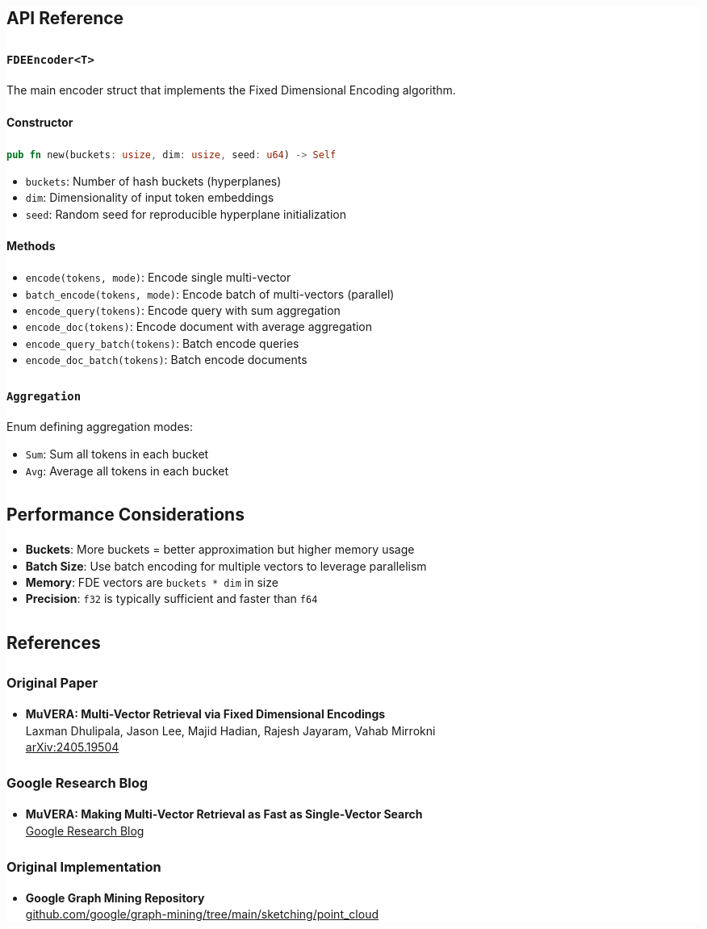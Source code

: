 ## API Reference

### `FDEEncoder<T>`

The main encoder struct that implements the Fixed Dimensional Encoding algorithm.

#### Constructor
```rust
pub fn new(buckets: usize, dim: usize, seed: u64) -> Self
```

- `buckets`: Number of hash buckets (hyperplanes) 
- `dim`: Dimensionality of input token embeddings
- `seed`: Random seed for reproducible hyperplane initialization

#### Methods

- `encode(tokens, mode)`: Encode single multi-vector
- `batch_encode(tokens, mode)`: Encode batch of multi-vectors (parallel)
- `encode_query(tokens)`: Encode query with sum aggregation
- `encode_doc(tokens)`: Encode document with average aggregation
- `encode_query_batch(tokens)`: Batch encode queries
- `encode_doc_batch(tokens)`: Batch encode documents

### `Aggregation`

Enum defining aggregation modes:
- `Sum`: Sum all tokens in each bucket
- `Avg`: Average all tokens in each bucket

## Performance Considerations

- **Buckets**: More buckets = better approximation but higher memory usage
- **Batch Size**: Use batch encoding for multiple vectors to leverage parallelism
- **Memory**: FDE vectors are `buckets * dim` in size
- **Precision**: `f32` is typically sufficient and faster than `f64`

## References

### Original Paper
- **MuVERA: Multi-Vector Retrieval via Fixed Dimensional Encodings**  
  Laxman Dhulipala, Jason Lee, Majid Hadian, Rajesh Jayaram, Vahab Mirrokni  
  [arXiv:2405.19504](https://arxiv.org/pdf/2405.19504)

### Google Research Blog
- **MuVERA: Making Multi-Vector Retrieval as Fast as Single-Vector Search**  
  [Google Research Blog](https://research.google/blog/muvera-making-multi-vector-retrieval-as-fast-as-single-vector-search/)

### Original Implementation
- **Google Graph Mining Repository**  
  [github.com/google/graph-mining/tree/main/sketching/point_cloud](https://github.com/google/graph-mining/tree/main/sketching/point_cloud)
